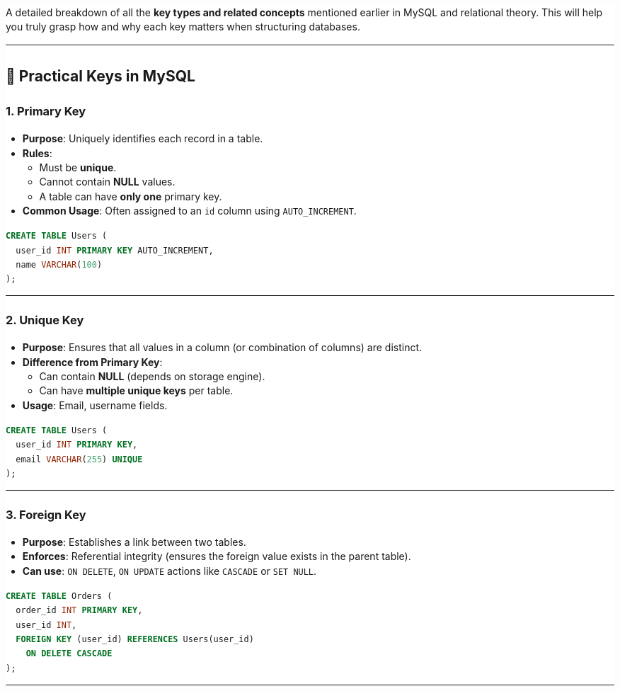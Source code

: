 A detailed breakdown of all the **key types and related concepts** mentioned earlier in MySQL and relational theory. This will help you truly grasp how and why each key matters when structuring databases.

---

## 🔐 Practical Keys in MySQL

### 1. **Primary Key**
- **Purpose**: Uniquely identifies each record in a table.
- **Rules**:
  - Must be **unique**.
  - Cannot contain **NULL** values.
  - A table can have **only one** primary key.
- **Common Usage**: Often assigned to an `id` column using `AUTO_INCREMENT`.

```sql
CREATE TABLE Users (
  user_id INT PRIMARY KEY AUTO_INCREMENT,
  name VARCHAR(100)
);
```

---

### 2. **Unique Key**
- **Purpose**: Ensures that all values in a column (or combination of columns) are distinct.
- **Difference from Primary Key**:
  - Can contain **NULL** (depends on storage engine).
  - Can have **multiple unique keys** per table.
- **Usage**: Email, username fields.

```sql
CREATE TABLE Users (
  user_id INT PRIMARY KEY,
  email VARCHAR(255) UNIQUE
);
```

---

### 3. **Foreign Key**
- **Purpose**: Establishes a link between two tables.
- **Enforces**: Referential integrity (ensures the foreign value exists in the parent table).
- **Can use**: `ON DELETE`, `ON UPDATE` actions like `CASCADE` or `SET NULL`.

```sql
CREATE TABLE Orders (
  order_id INT PRIMARY KEY,
  user_id INT,
  FOREIGN KEY (user_id) REFERENCES Users(user_id)
    ON DELETE CASCADE
);
```

---